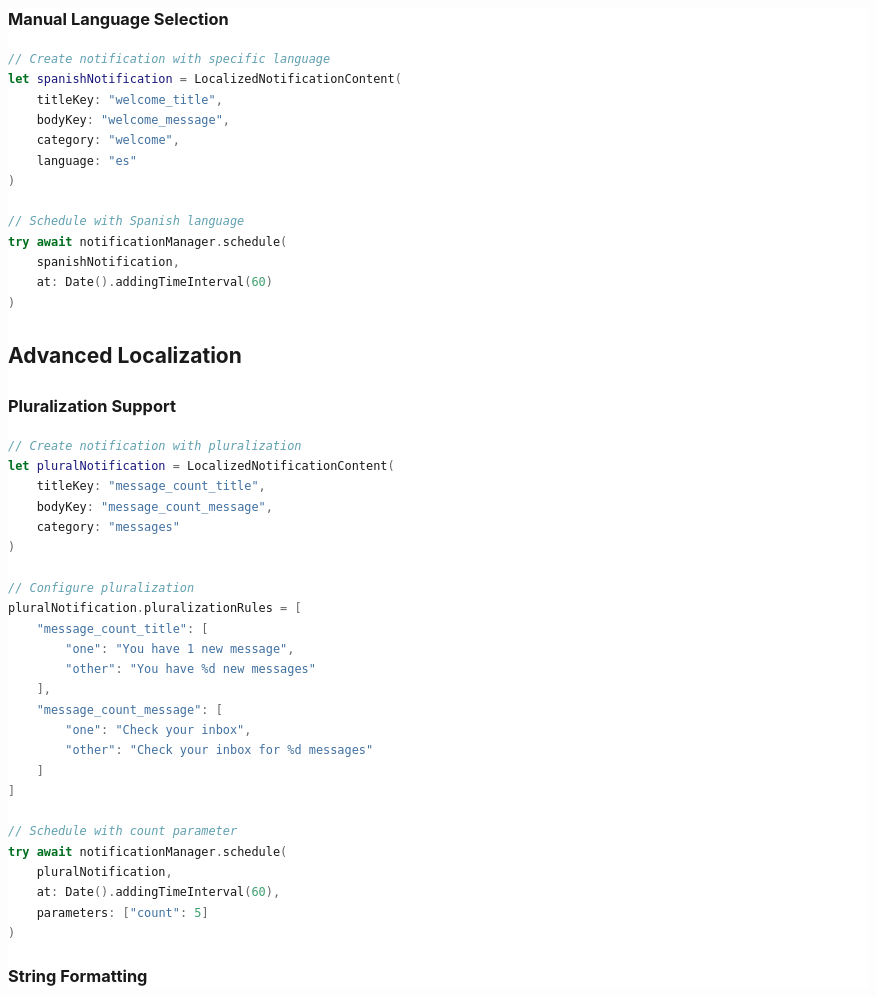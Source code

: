 ### Manual Language Selection

```swift
// Create notification with specific language
let spanishNotification = LocalizedNotificationContent(
    titleKey: "welcome_title",
    bodyKey: "welcome_message",
    category: "welcome",
    language: "es"
)

// Schedule with Spanish language
try await notificationManager.schedule(
    spanishNotification,
    at: Date().addingTimeInterval(60)
)
```

## Advanced Localization

### Pluralization Support

```swift
// Create notification with pluralization
let pluralNotification = LocalizedNotificationContent(
    titleKey: "message_count_title",
    bodyKey: "message_count_message",
    category: "messages"
)

// Configure pluralization
pluralNotification.pluralizationRules = [
    "message_count_title": [
        "one": "You have 1 new message",
        "other": "You have %d new messages"
    ],
    "message_count_message": [
        "one": "Check your inbox",
        "other": "Check your inbox for %d messages"
    ]
]

// Schedule with count parameter
try await notificationManager.schedule(
    pluralNotification,
    at: Date().addingTimeInterval(60),
    parameters: ["count": 5]
)
```

### String Formatting
